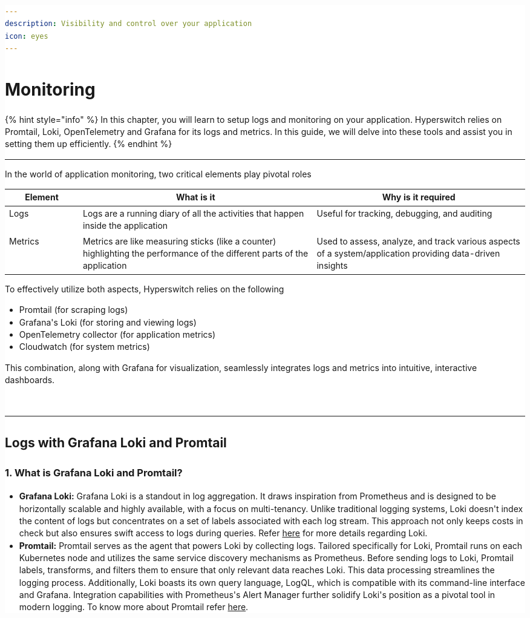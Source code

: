 ```yaml
---
description: Visibility and control over your application
icon: eyes
---
```


# Monitoring

{% hint style="info" %}
In this chapter, you will learn to setup logs and monitoring on your application. Hyperswitch relies on Promtail, Loki, OpenTelemetry and Grafana for its logs and metrics. In this guide, we will delve into these tools and assist you in setting them up efficiently.
{% endhint %}

***

In the world of application monitoring, two critical elements play pivotal roles&#x20;

<table><thead><tr><th width="108">Element</th><th>What is it</th><th>Why is it required</th></tr></thead><tbody><tr><td>Logs</td><td>Logs are a running diary of all the activities that happen inside the application</td><td>Useful for tracking, debugging, and auditing</td></tr><tr><td>Metrics</td><td>Metrics are like measuring sticks (like a counter) highlighting the performance of the different parts of the application</td><td>Used to assess, analyze, and track various aspects of a system/application providing data-driven insights </td></tr></tbody></table>

To effectively utilize both aspects, Hyperswitch relies on the following

* Promtail (for scraping logs)
* Grafana's Loki (for storing and viewing logs)
* OpenTelemetry collector (for application metrics)
* Cloudwatch (for system metrics)

This combination, along with Grafana for visualization, seamlessly integrates logs and metrics into intuitive, interactive dashboards.&#x20;

<figure><img src="../../../.gitbook/assets/Monitoring architecture (3).jpg" alt=""><figcaption></figcaption></figure>

***

## Logs with Grafana Loki and Promtail

### 1. What is Grafana Loki and Promtail?

* **Grafana Loki:** Grafana Loki is a standout in log aggregation. It draws inspiration from Prometheus and is designed to be horizontally scalable and highly available, with a focus on multi-tenancy. Unlike traditional logging systems, Loki doesn't index the content of logs but concentrates on a set of labels associated with each log stream. This approach not only keeps costs in check but also ensures swift access to logs during queries. Refer [here](https://grafana.com/docs/loki/latest/get-started/) for more details regarding Loki.
* **Promtail:** Promtail serves as the agent that powers Loki by collecting logs. Tailored specifically for Loki, Promtail runs on each Kubernetes node and utilizes the same service discovery mechanisms as Prometheus. Before sending logs to Loki, Promtail labels, transforms, and filters them to ensure that only relevant data reaches Loki. This data processing streamlines the logging process. Additionally, Loki boasts its own query language, LogQL, which is compatible with its command-line interface and Grafana. Integration capabilities with Prometheus's Alert Manager further solidify Loki's position as a pivotal tool in modern logging. To know more about Promtail refer [here](https://grafana.com/docs/loki/latest/send-data/promtail/).
